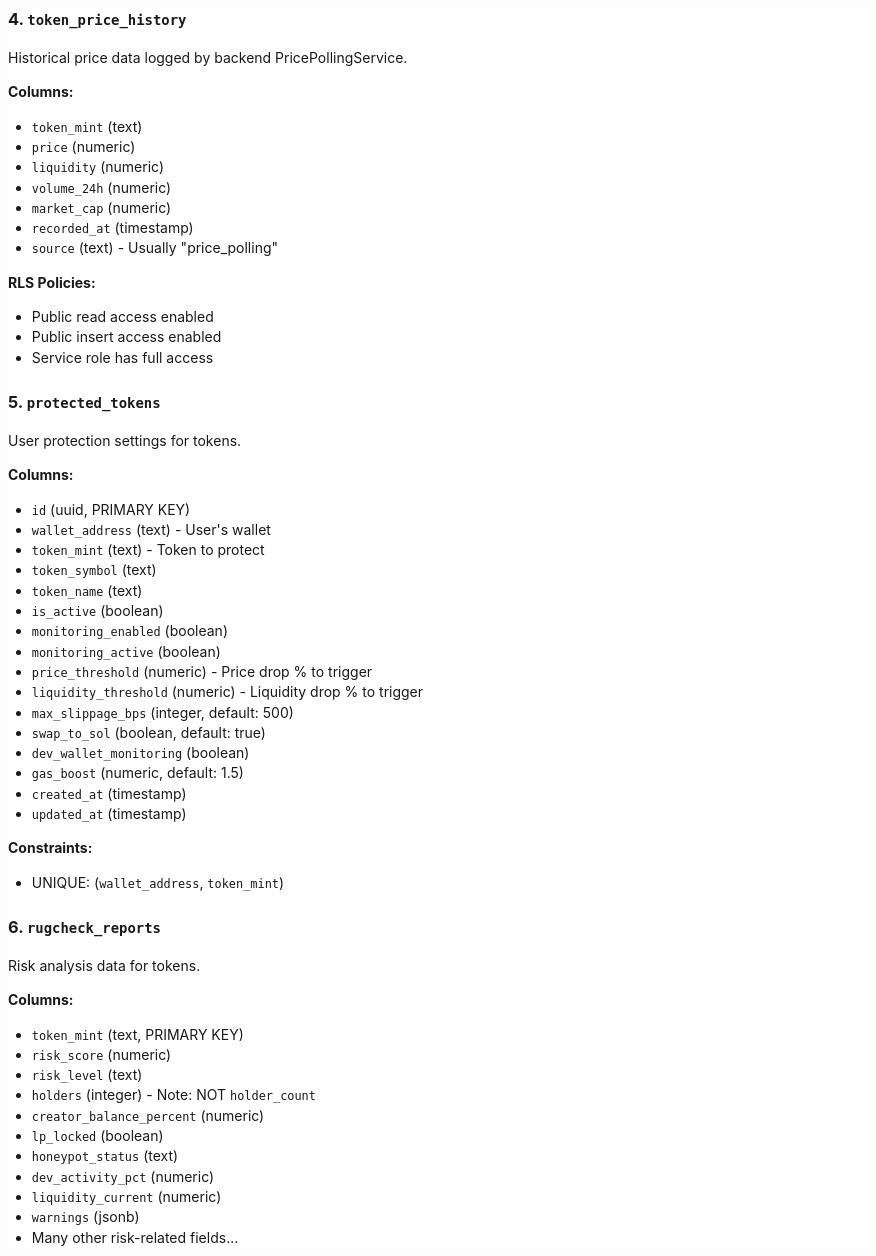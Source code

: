 ### 4. `token_price_history`
Historical price data logged by backend PricePollingService.

**Columns:**
- `token_mint` (text)
- `price` (numeric)
- `liquidity` (numeric)
- `volume_24h` (numeric)
- `market_cap` (numeric)
- `recorded_at` (timestamp)
- `source` (text) - Usually "price_polling"

**RLS Policies:**
- Public read access enabled
- Public insert access enabled
- Service role has full access

### 5. `protected_tokens`
User protection settings for tokens.

**Columns:**
- `id` (uuid, PRIMARY KEY)
- `wallet_address` (text) - User's wallet
- `token_mint` (text) - Token to protect
- `token_symbol` (text)
- `token_name` (text)
- `is_active` (boolean)
- `monitoring_enabled` (boolean)
- `monitoring_active` (boolean)
- `price_threshold` (numeric) - Price drop % to trigger
- `liquidity_threshold` (numeric) - Liquidity drop % to trigger
- `max_slippage_bps` (integer, default: 500)
- `swap_to_sol` (boolean, default: true)
- `dev_wallet_monitoring` (boolean)
- `gas_boost` (numeric, default: 1.5)
- `created_at` (timestamp)
- `updated_at` (timestamp)

**Constraints:**
- UNIQUE: (`wallet_address`, `token_mint`)

### 6. `rugcheck_reports`
Risk analysis data for tokens.

**Columns:**
- `token_mint` (text, PRIMARY KEY)
- `risk_score` (numeric)
- `risk_level` (text)
- `holders` (integer) - Note: NOT `holder_count`
- `creator_balance_percent` (numeric)
- `lp_locked` (boolean)
- `honeypot_status` (text)
- `dev_activity_pct` (numeric)
- `liquidity_current` (numeric)
- `warnings` (jsonb)
- Many other risk-related fields...
